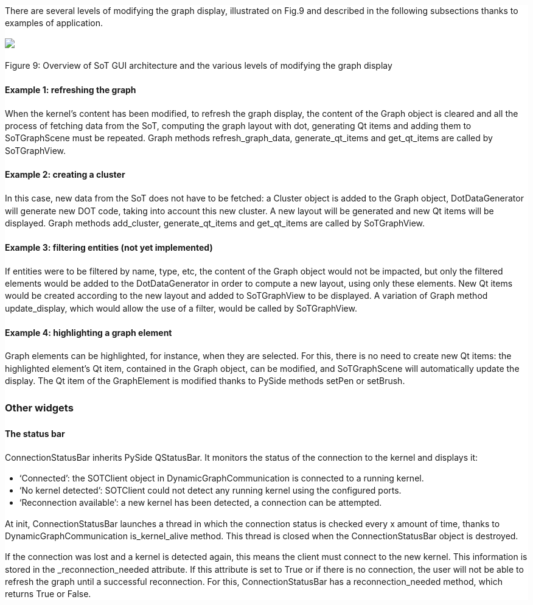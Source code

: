 There are several levels of modifying the graph display, illustrated on Fig.9 and described in the following subsections thanks to examples of application.

![](https://github.com/justinefricou/sot-gui/blob/main/doc/img/sot-gui-architecture-level-modif.png)

Figure 9: Overview of SoT GUI architecture and the various levels of modifying the graph display


#### Example 1: refreshing the graph
When the kernel’s content has been modified, to refresh the graph display, the content of the Graph object is cleared and all the process of fetching data from the SoT, computing the graph layout with dot, generating Qt items and adding them to SoTGraphScene must be repeated.
Graph methods refresh_graph_data, generate_qt_items and get_qt_items are called by SoTGraphView.

#### Example 2: creating a cluster
In this case, new data from the SoT does not have to be fetched: a Cluster object is added to the Graph object, DotDataGenerator will generate new DOT code, taking into account this new cluster. A new layout will be generated and new Qt items will be displayed.
Graph methods add_cluster, generate_qt_items and get_qt_items are called by SoTGraphView.

#### Example 3: filtering entities (not yet implemented)
If entities were to be filtered by name, type, etc, the content of the Graph object would not be impacted, but only the filtered elements would be added to the DotDataGenerator in order to compute a new layout, using only these elements. New Qt items would be created according to the new layout and added to SoTGraphView to be displayed.
A variation of Graph method update_display, which would allow the use of a filter, would be called by SoTGraphView.

#### Example 4: highlighting a graph element
Graph elements can be highlighted, for instance, when they are selected. For this, there is no need to create new Qt items: the highlighted element’s Qt item, contained in the Graph object, can be modified, and SoTGraphScene will automatically update the display.
The Qt item of the GraphElement is modified thanks to PySide methods setPen or setBrush.

### Other widgets
#### The status bar
ConnectionStatusBar inherits PySide QStatusBar. It monitors the status of the connection to the kernel and displays it:
- ‘Connected’: the SOTClient object in DynamicGraphCommunication is connected to a running kernel.
- ‘No kernel detected’: SOTClient could not detect any running kernel using the configured ports. 
- ‘Reconnection available’: a new kernel has been detected, a connection can be attempted.

At init, ConnectionStatusBar launches a thread in which the connection status is checked every x amount of time, thanks to DynamicGraphCommunication is_kernel_alive method. This thread is closed when the ConnectionStatusBar object is destroyed.

If the connection was lost and a kernel is detected again, this means the client must connect to the new kernel. This information is stored in the _reconnection_needed attribute.
If this attribute is set to True or if there is no connection, the user will not be able to refresh the graph until a successful reconnection. For this, ConnectionStatusBar has a reconnection_needed method, which returns True or False.

